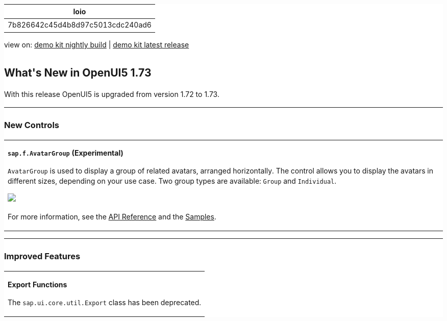

| loio |
| -----|
| 7b826642c45d4b8d97c5013cdc240ad6 |

<div id="loio">

view on: [demo kit nightly build](https://openui5nightly.hana.ondemand.com/#/topic/7b826642c45d4b8d97c5013cdc240ad6) | [demo kit latest release](https://openui5.hana.ondemand.com/#/topic/7b826642c45d4b8d97c5013cdc240ad6)</div>

## What's New in OpenUI5 1.73

With this release OpenUI5 is upgraded from version 1.72 to 1.73.

***

<a name="loio7b826642c45d4b8d97c5013cdc240ad6__section_bkm_s15_zcb"/>

### New Controls


<table>
<tr>
<td>

**`sap.f.AvatarGroup` \(Experimental\)**

`AvatarGroup` is used to display a group of related avatars, arranged horizontally. The control allows you to display the avatars in different sizes, depending on your use case. Two group types are available: `Group` and `Individual`.

 ![](loiod2ac28d2859f484fb9228049eefe0372_HiRes.gif) 

For more information, see the [API Reference](https://openui5.hana.ondemand.com/#/api/sap.f.AvatarGroup) and the [Samples](https://openui5.hana.ondemand.com/#/entity/sap.f.AvatarGroup).



</td>
</tr>
</table>

***

<a name="loio7b826642c45d4b8d97c5013cdc240ad6__section_qwl_pb5_zcb"/>

### Improved Features


<table>
<tr>
<td>

**Export Functions**

The `sap.ui.core.util.Export` class has been deprecated.
